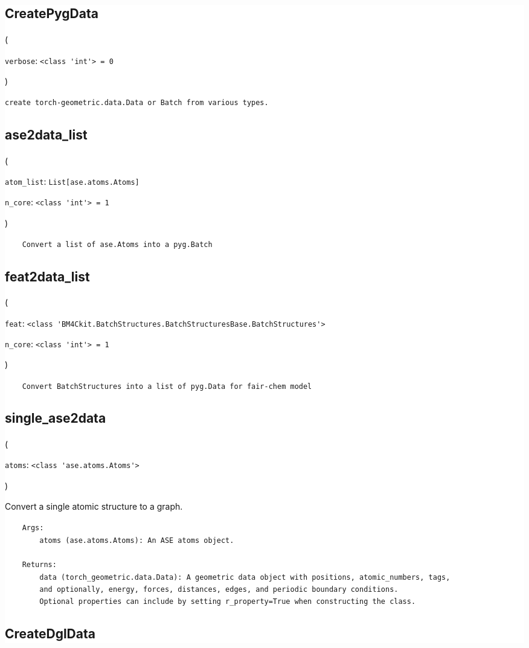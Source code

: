 ## CreatePygData

(

`verbose`: `<class 'int'> = 0`

)


    create torch-geometric.data.Data or Batch from various types.
    

## ase2data_list

(

`atom_list`: `List[ase.atoms.Atoms]`

`n_core`: `<class 'int'> = 1`

)


        Convert a list of ase.Atoms into a pyg.Batch
        

## feat2data_list

(

`feat`: `<class 'BM4Ckit.BatchStructures.BatchStructuresBase.BatchStructures'>`

`n_core`: `<class 'int'> = 1`

)


        Convert BatchStructures into a list of pyg.Data for fair-chem model
        

## single_ase2data

(

`atoms`: `<class 'ase.atoms.Atoms'>`

)

Convert a single atomic structure to a graph.

        Args:
            atoms (ase.atoms.Atoms): An ASE atoms object.

        Returns:
            data (torch_geometric.data.Data): A geometric data object with positions, atomic_numbers, tags,
            and optionally, energy, forces, distances, edges, and periodic boundary conditions.
            Optional properties can include by setting r_property=True when constructing the class.
        

## CreateDglData
